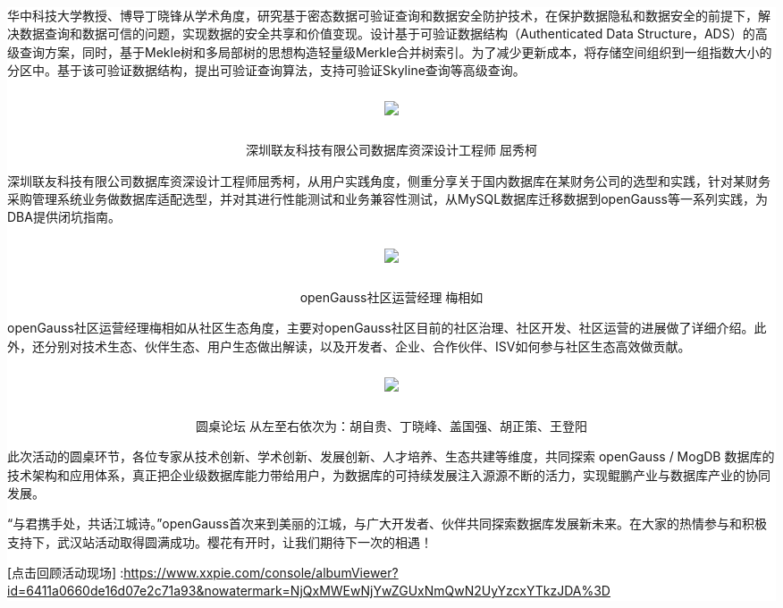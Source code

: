 华中科技大学教授、博导丁晓锋从学术角度，研究基于密态数据可验证查询和数据安全防护技术，在保护数据隐私和数据安全的前提下，解决数据查询和数据可信的问题，实现数据的安全共享和价值变现。设计基于可验证数据结构（Authenticated Data Structure，ADS）的高级查询方案，同时，基于Mekle树和多局部树的思想构造轻量级Merkle合并树索引。为了减少更新成本，将存储空间组织到一组指数大小的分区中。基于该可验证数据结构，提出可验证查询算法，支持可验证Skyline查询等高级查询。

<div style="text-align:center;margin:24px 0;"><img src="/zh/events/2023-03-20/pic13.jpg" style="width: 70%"></div>
<p style="text-align:center;">深圳联友科技有限公司数据库资深设计工程师 屈秀柯</p>

深圳联友科技有限公司数据库资深设计工程师屈秀柯，从用户实践角度，侧重分享关于国内数据库在某财务公司的选型和实践，针对某财务采购管理系统业务做数据库适配选型，并对其进行性能测试和业务兼容性测试，从MySQL数据库迁移数据到openGauss等一系列实践，为DBA提供闭坑指南。

<div style="text-align:center;margin:24px 0;"><img src="/zh/events/2023-03-20/pic14.jpg" style="width: 70%"></div>
<p style="text-align:center;">openGauss社区运营经理 梅相如</p>

openGauss社区运营经理梅相如从社区生态角度，主要对openGauss社区目前的社区治理、社区开发、社区运营的进展做了详细介绍。此外，还分别对技术生态、伙伴生态、用户生态做出解读，以及开发者、企业、合作伙伴、ISV如何参与社区生态高效做贡献。

<div style="text-align:center;margin:24px 0;"><img src="/zh/events/2023-03-20/pic15.jpg" style="width: 70%"></div>
<p style="text-align:center;">圆桌论坛  从左至右依次为：胡自贵、丁晓峰、盖国强、胡正策、王登阳</p>

此次活动的圆桌环节，各位专家从技术创新、学术创新、发展创新、人才培养、生态共建等维度，共同探索 openGauss / MogDB 数据库的技术架构和应用体系，真正把企业级数据库能力带给用户，为数据库的可持续发展注入源源不断的活力，实现鲲鹏产业与数据库产业的协同发展。

“与君携手处，共话江城诗。”openGauss首次来到美丽的江城，与广大开发者、伙伴共同探索数据库发展新未来。在大家的热情参与和积极支持下，武汉站活动取得圆满成功。樱花有开时，让我们期待下一次的相遇！

[点击回顾活动现场] :<https://www.xxpie.com/console/albumViewer?id=6411a0660de16d07e2c71a93&nowatermark=NjQxMWEwNjYwZGUxNmQwN2UyYzcxYTkzJDA%3D>